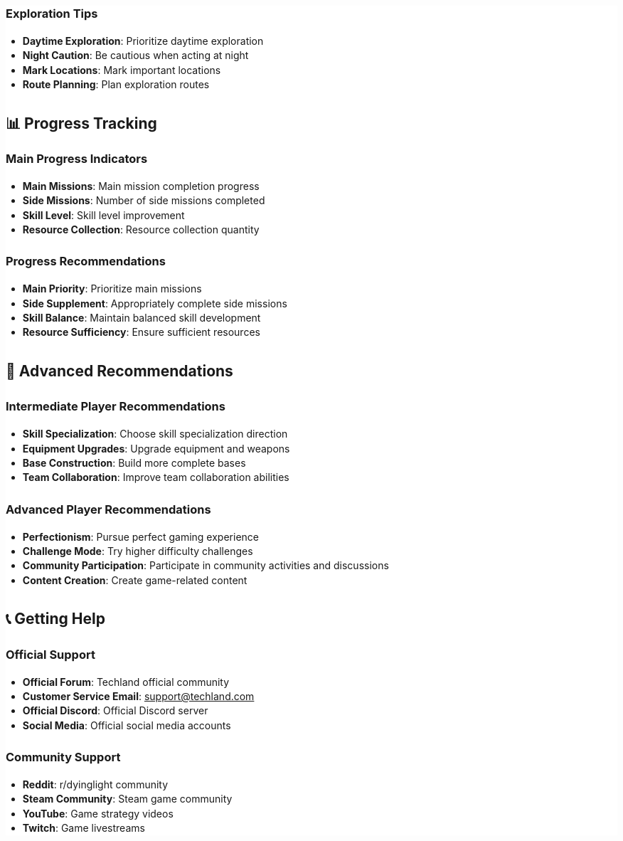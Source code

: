 ### Exploration Tips
- **Daytime Exploration**: Prioritize daytime exploration
- **Night Caution**: Be cautious when acting at night
- **Mark Locations**: Mark important locations
- **Route Planning**: Plan exploration routes

## 📊 Progress Tracking

### Main Progress Indicators
- **Main Missions**: Main mission completion progress
- **Side Missions**: Number of side missions completed
- **Skill Level**: Skill level improvement
- **Resource Collection**: Resource collection quantity

### Progress Recommendations
- **Main Priority**: Prioritize main missions
- **Side Supplement**: Appropriately complete side missions
- **Skill Balance**: Maintain balanced skill development
- **Resource Sufficiency**: Ensure sufficient resources

## 🎯 Advanced Recommendations

### Intermediate Player Recommendations
- **Skill Specialization**: Choose skill specialization direction
- **Equipment Upgrades**: Upgrade equipment and weapons
- **Base Construction**: Build more complete bases
- **Team Collaboration**: Improve team collaboration abilities

### Advanced Player Recommendations
- **Perfectionism**: Pursue perfect gaming experience
- **Challenge Mode**: Try higher difficulty challenges
- **Community Participation**: Participate in community activities and discussions
- **Content Creation**: Create game-related content

## 📞 Getting Help

### Official Support
- **Official Forum**: Techland official community
- **Customer Service Email**: support@techland.com
- **Official Discord**: Official Discord server
- **Social Media**: Official social media accounts

### Community Support
- **Reddit**: r/dyinglight community
- **Steam Community**: Steam game community
- **YouTube**: Game strategy videos
- **Twitch**: Game livestreams
